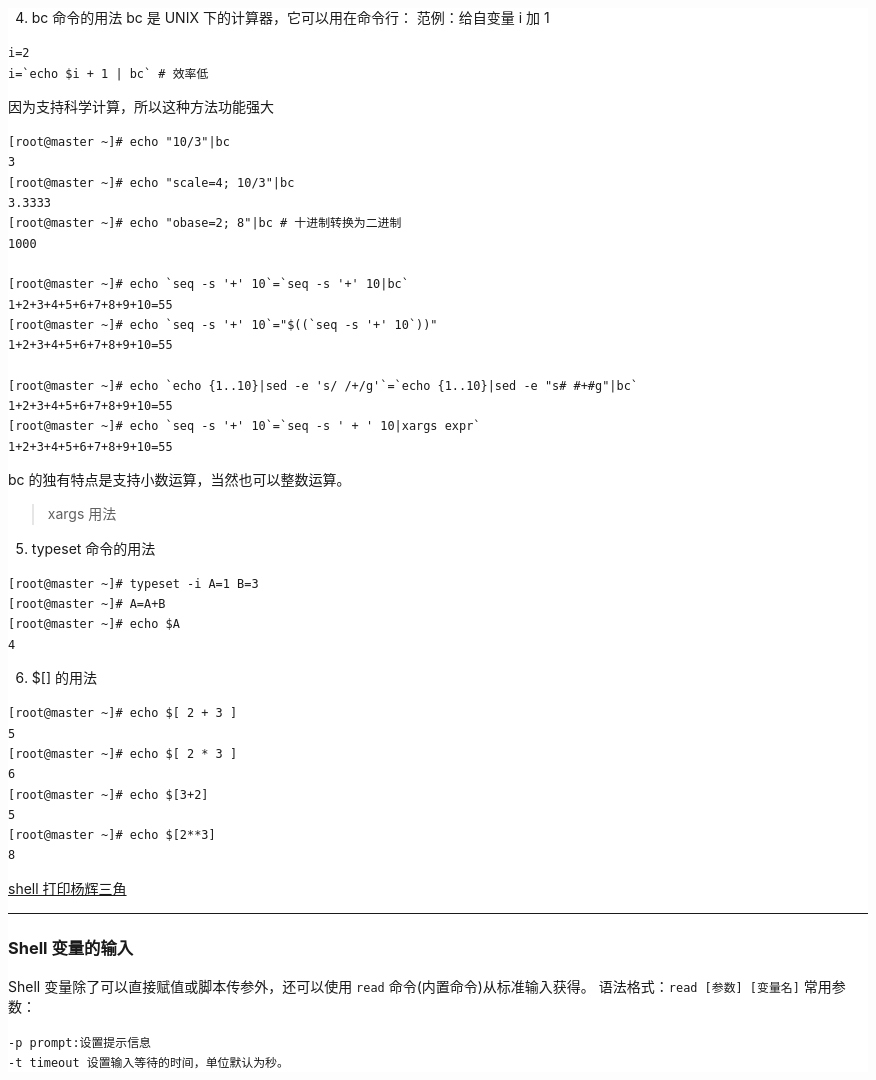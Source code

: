 4. bc 命令的用法
bc 是 UNIX 下的计算器，它可以用在命令行：
范例：给自变量 i 加 1
```
i=2
i=`echo $i + 1 | bc` # 效率低
```
因为支持科学计算，所以这种方法功能强大
```
[root@master ~]# echo "10/3"|bc         
3
[root@master ~]# echo "scale=4; 10/3"|bc
3.3333
[root@master ~]# echo "obase=2; 8"|bc # 十进制转换为二进制
1000

[root@master ~]# echo `seq -s '+' 10`=`seq -s '+' 10|bc`
1+2+3+4+5+6+7+8+9+10=55
[root@master ~]# echo `seq -s '+' 10`="$((`seq -s '+' 10`))"
1+2+3+4+5+6+7+8+9+10=55

[root@master ~]# echo `echo {1..10}|sed -e 's/ /+/g'`=`echo {1..10}|sed -e "s# #+#g"|bc`
1+2+3+4+5+6+7+8+9+10=55
[root@master ~]# echo `seq -s '+' 10`=`seq -s ' + ' 10|xargs expr`
1+2+3+4+5+6+7+8+9+10=55
```
bc 的独有特点是支持小数运算，当然也可以整数运算。

> xargs 用法

5. typeset 命令的用法
```
[root@master ~]# typeset -i A=1 B=3
[root@master ~]# A=A+B
[root@master ~]# echo $A
4
```

6. $[] 的用法
```
[root@master ~]# echo $[ 2 + 3 ]
5
[root@master ~]# echo $[ 2 * 3 ]
6
[root@master ~]# echo $[3+2]
5
[root@master ~]# echo $[2**3]
8
```

[shell 打印杨辉三角](https://www.cnblogs.com/xieshengsen/p/7146637.html)




---------
### Shell 变量的输入
Shell 变量除了可以直接赋值或脚本传参外，还可以使用 `read` 命令(内置命令)从标准输入获得。
语法格式：`read [参数] [变量名]`
常用参数：
```
-p prompt:设置提示信息
-t timeout 设置输入等待的时间，单位默认为秒。
```
